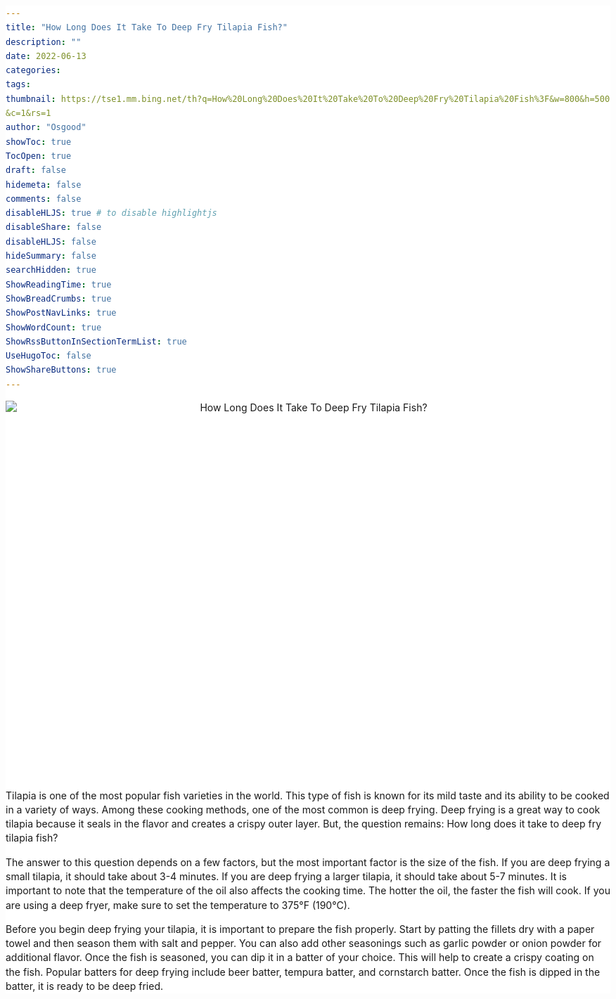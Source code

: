 ```yaml
---
title: "How Long Does It Take To Deep Fry Tilapia Fish?"
description: ""
date: 2022-06-13
categories: 
tags: 
thumbnail: https://tse1.mm.bing.net/th?q=How%20Long%20Does%20It%20Take%20To%20Deep%20Fry%20Tilapia%20Fish%3F&w=800&h=500&c=1&rs=1
author: "Osgood"
showToc: true
TocOpen: true
draft: false
hidemeta: false
comments: false
disableHLJS: true # to disable highlightjs
disableShare: false
disableHLJS: false
hideSummary: false
searchHidden: true
ShowReadingTime: true
ShowBreadCrumbs: true
ShowPostNavLinks: true
ShowWordCount: true
ShowRssButtonInSectionTermList: true
UseHugoToc: false
ShowShareButtons: true
---
```


<center>
	<img src="https://tse1.mm.bing.net/th?q=How%20Long%20Does%20It%20Take%20To%20Deep%20Fry%20Tilapia%20Fish%3F&w=800&h=500&c=1&rs=1" alt="How Long Does It Take To Deep Fry Tilapia Fish?" width="800" height="500" style="display: block; width: 100%; height: auto">
</center>

<p>Tilapia is one of the most popular fish varieties in the world. This type of fish is known for its mild taste and its ability to be cooked in a variety of ways. Among these cooking methods, one of the most common is deep frying. Deep frying is a great way to cook tilapia because it seals in the flavor and creates a crispy outer layer. But, the question remains: How long does it take to deep fry tilapia fish?</p>

<p>The answer to this question depends on a few factors, but the most important factor is the size of the fish. If you are deep frying a small tilapia, it should take about 3-4 minutes. If you are deep frying a larger tilapia, it should take about 5-7 minutes. It is important to note that the temperature of the oil also affects the cooking time. The hotter the oil, the faster the fish will cook. If you are using a deep fryer, make sure to set the temperature to 375°F (190°C).</p>

<p>Before you begin deep frying your tilapia, it is important to prepare the fish properly. Start by patting the fillets dry with a paper towel and then season them with salt and pepper. You can also add other seasonings such as garlic powder or onion powder for additional flavor. Once the fish is seasoned, you can dip it in a batter of your choice. This will help to create a crispy coating on the fish. Popular batters for deep frying include beer batter, tempura batter, and cornstarch batter. Once the fish is dipped in the batter, it is ready to be deep fried.</p>
